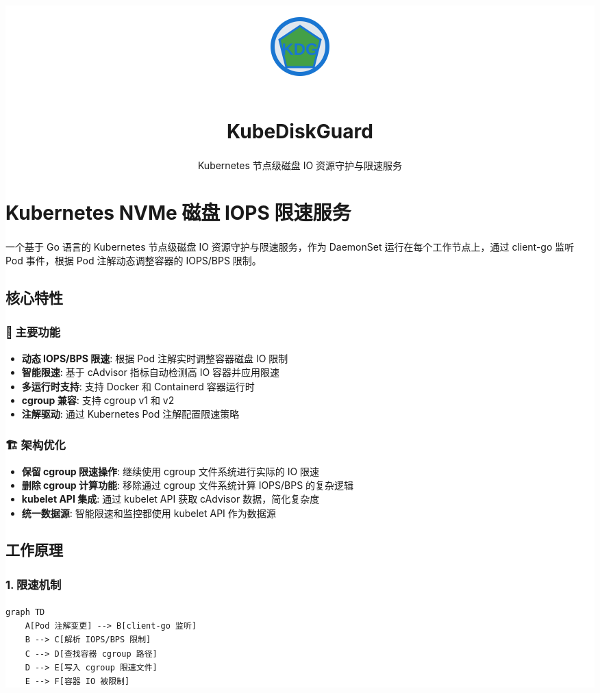 <p align="center">
  <img src="./docs/logo.svg" width="120" alt="KubeDiskGuard Logo"/>
</p>

<h1 align="center">KubeDiskGuard</h1>
<p align="center">Kubernetes 节点级磁盘 IO 资源守护与限速服务</p>

# Kubernetes NVMe 磁盘 IOPS 限速服务

一个基于 Go 语言的 Kubernetes 节点级磁盘 IO 资源守护与限速服务，作为 DaemonSet 运行在每个工作节点上，通过 client-go 监听 Pod 事件，根据 Pod 注解动态调整容器的 IOPS/BPS 限制。

## 核心特性

### 🚀 主要功能
- **动态 IOPS/BPS 限速**: 根据 Pod 注解实时调整容器磁盘 IO 限制
- **智能限速**: 基于 cAdvisor 指标自动检测高 IO 容器并应用限速
- **多运行时支持**: 支持 Docker 和 Containerd 容器运行时
- **cgroup 兼容**: 支持 cgroup v1 和 v2
- **注解驱动**: 通过 Kubernetes Pod 注解配置限速策略

### 🏗️ 架构优化
- **保留 cgroup 限速操作**: 继续使用 cgroup 文件系统进行实际的 IO 限速
- **删除 cgroup 计算功能**: 移除通过 cgroup 文件系统计算 IOPS/BPS 的复杂逻辑
- **kubelet API 集成**: 通过 kubelet API 获取 cAdvisor 数据，简化复杂度
- **统一数据源**: 智能限速和监控都使用 kubelet API 作为数据源

## 工作原理

### 1. 限速机制
```mermaid
graph TD
    A[Pod 注解变更] --> B[client-go 监听]
    B --> C[解析 IOPS/BPS 限制]
    C --> D[查找容器 cgroup 路径]
    D --> E[写入 cgroup 限速文件]
    E --> F[容器 IO 被限制]
```
